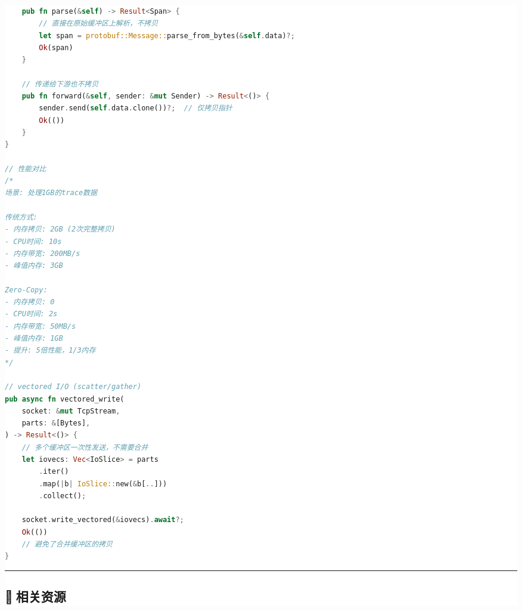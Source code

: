 ```rust
    pub fn parse(&self) -> Result<Span> {
        // 直接在原始缓冲区上解析，不拷贝
        let span = protobuf::Message::parse_from_bytes(&self.data)?;
        Ok(span)
    }
    
    // 传递给下游也不拷贝
    pub fn forward(&self, sender: &mut Sender) -> Result<()> {
        sender.send(self.data.clone())?;  // 仅拷贝指针
        Ok(())
    }
}

// 性能对比
/*
场景: 处理1GB的trace数据

传统方式:
- 内存拷贝: 2GB (2次完整拷贝)
- CPU时间: 10s
- 内存带宽: 200MB/s
- 峰值内存: 3GB

Zero-Copy:
- 内存拷贝: 0
- CPU时间: 2s
- 内存带宽: 50MB/s
- 峰值内存: 1GB
- 提升: 5倍性能，1/3内存
*/

// vectored I/O (scatter/gather)
pub async fn vectored_write(
    socket: &mut TcpStream,
    parts: &[Bytes],
) -> Result<()> {
    // 多个缓冲区一次性发送，不需要合并
    let iovecs: Vec<IoSlice> = parts
        .iter()
        .map(|b| IoSlice::new(&b[..]))
        .collect();
    
    socket.write_vectored(&iovecs).await?;
    Ok(())
    // 避免了合并缓冲区的拷贝
}
```

---

## 🔗 相关资源
